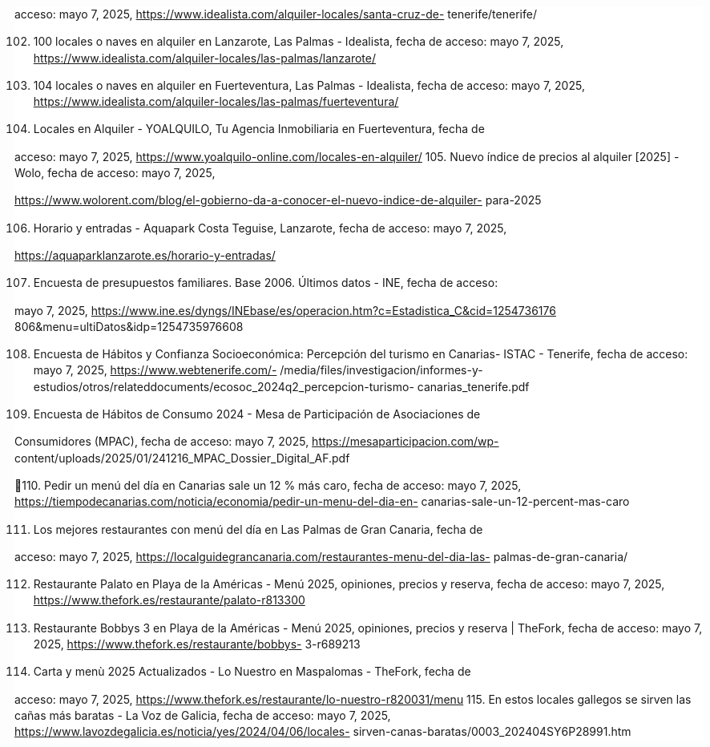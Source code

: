 acceso: mayo 7, 2025, https://www.idealista.com/alquiler-locales/santa-cruz-de-
tenerife/tenerife/

102. 100 locales o naves en alquiler en Lanzarote, Las Palmas - Idealista, fecha de acceso:
mayo 7, 2025, https://www.idealista.com/alquiler-locales/las-palmas/lanzarote/

103. 104 locales o naves en alquiler en Fuerteventura, Las Palmas - Idealista, fecha de acceso:
mayo 7, 2025, https://www.idealista.com/alquiler-locales/las-palmas/fuerteventura/
104. Locales en Alquiler - YOALQUILO, Tu Agencia Inmobiliaria en Fuerteventura, fecha de

acceso: mayo 7, 2025, https://www.yoalquilo-online.com/locales-en-alquiler/
105. Nuevo índice de precios al alquiler [2025] - Wolo, fecha de acceso: mayo 7, 2025,

https://www.wolorent.com/blog/el-gobierno-da-a-conocer-el-nuevo-indice-de-alquiler-
para-2025

106. Horario y entradas - Aquapark Costa Teguise, Lanzarote, fecha de acceso: mayo 7, 2025,

https://aquaparklanzarote.es/horario-y-entradas/

107. Encuesta de presupuestos familiares. Base 2006. Últimos datos - INE, fecha de acceso:

mayo 7, 2025,
https://www.ine.es/dyngs/INEbase/es/operacion.htm?c=Estadistica_C&cid=1254736176
806&menu=ultiDatos&idp=1254735976608

108. Encuesta de Hábitos y Confianza Socioeconómica: Percepción del turismo en Canarias-
ISTAC - Tenerife, fecha de acceso: mayo 7, 2025, https://www.webtenerife.com/-
/media/files/investigacion/informes-y-
estudios/otros/relateddocuments/ecosoc_2024q2_percepcion-turismo-
canarias_tenerife.pdf

109. Encuesta de Hábitos de Consumo 2024 - Mesa de Participación de Asociaciones de

Consumidores (MPAC), fecha de acceso: mayo 7, 2025,
https://mesaparticipacion.com/wp-
content/uploads/2025/01/241216_MPAC_Dossier_Digital_AF.pdf

110. Pedir un menú del día en Canarias sale un 12 % más caro, fecha de acceso: mayo 7,
2025, https://tiempodecanarias.com/noticia/economia/pedir-un-menu-del-dia-en-
canarias-sale-un-12-percent-mas-caro

111. Los mejores restaurantes con menú del día en Las Palmas de Gran Canaria, fecha de

acceso: mayo 7, 2025, https://localguidegrancanaria.com/restaurantes-menu-del-dia-las-
palmas-de-gran-canaria/

112. Restaurante Palato en Playa de la Américas - Menú 2025, opiniones, precios y reserva,
fecha de acceso: mayo 7, 2025, https://www.thefork.es/restaurante/palato-r813300
113. Restaurante Bobbys 3 en Playa de la Américas - Menú 2025, opiniones, precios y reserva
| TheFork, fecha de acceso: mayo 7, 2025, https://www.thefork.es/restaurante/bobbys-
3-r689213

114. Carta y menù 2025 Actualizados - Lo Nuestro en Maspalomas - TheFork, fecha de

acceso: mayo 7, 2025, https://www.thefork.es/restaurante/lo-nuestro-r820031/menu
115. En estos locales gallegos se sirven las cañas más baratas - La Voz de Galicia, fecha de
acceso: mayo 7, 2025, https://www.lavozdegalicia.es/noticia/yes/2024/04/06/locales-
sirven-canas-baratas/0003_202404SY6P28991.htm
